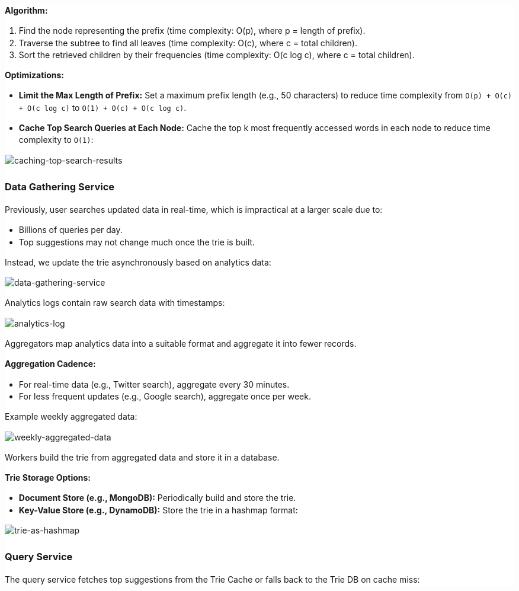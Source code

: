 **Algorithm:**

1. Find the node representing the prefix (time complexity: O(p), where p = length of prefix).
2. Traverse the subtree to find all leaves (time complexity: O(c), where c = total children).
3. Sort the retrieved children by their frequencies (time complexity: O(c log c), where c = total children).

**Optimizations:**

- **Limit the Max Length of Prefix:** Set a maximum prefix length (e.g., 50 characters) to reduce time complexity from `O(p) + O(c) + O(c log c)` to `O(1) + O(c) + O(c log c)`.

- **Cache Top Search Queries at Each Node:** Cache the top k most frequently accessed words in each node to reduce time complexity to `O(1)`:

![caching-top-search-results](../images/caching-top-search-results.png)

### Data Gathering Service

Previously, user searches updated data in real-time, which is impractical at a larger scale due to:

- Billions of queries per day.
- Top suggestions may not change much once the trie is built.

Instead, we update the trie asynchronously based on analytics data:

![data-gathering-service](../images/data-gathering-service.png)

Analytics logs contain raw search data with timestamps:

![analytics-log](../images/analytics-log.png)

Aggregators map analytics data into a suitable format and aggregate it into fewer records.

**Aggregation Cadence:**

- For real-time data (e.g., Twitter search), aggregate every 30 minutes.
- For less frequent updates (e.g., Google search), aggregate once per week.

Example weekly aggregated data:

![weekly-aggregated-data](../images/weekly-aggregated-data.png)

Workers build the trie from aggregated data and store it in a database.

**Trie Storage Options:**

- **Document Store (e.g., MongoDB):** Periodically build and store the trie.
- **Key-Value Store (e.g., DynamoDB):** Store the trie in a hashmap format:

![trie-as-hashmap](../images/trie-as-hashmap.png)

### Query Service

The query service fetches top suggestions from the Trie Cache or falls back to the Trie DB on cache miss:
